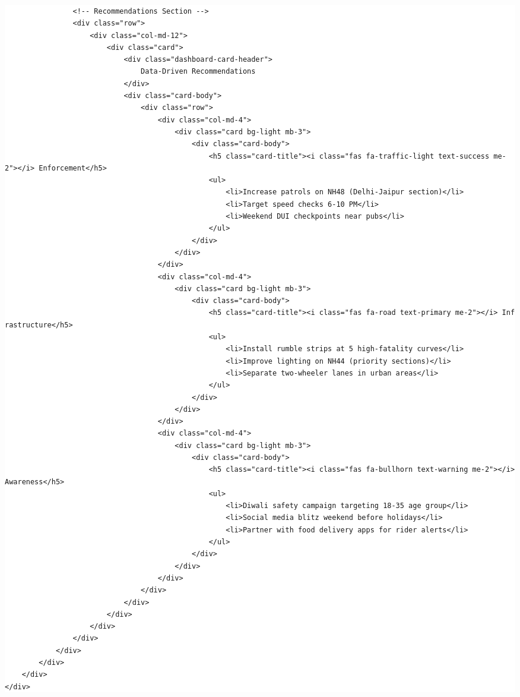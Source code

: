                     <!-- Recommendations Section -->
                    <div class="row">
                        <div class="col-md-12">
                            <div class="card">
                                <div class="dashboard-card-header">
                                    Data-Driven Recommendations
                                </div>
                                <div class="card-body">
                                    <div class="row">
                                        <div class="col-md-4">
                                            <div class="card bg-light mb-3">
                                                <div class="card-body">
                                                    <h5 class="card-title"><i class="fas fa-traffic-light text-success me-2"></i> Enforcement</h5>
                                                    <ul>
                                                        <li>Increase patrols on NH48 (Delhi-Jaipur section)</li>
                                                        <li>Target speed checks 6-10 PM</li>
                                                        <li>Weekend DUI checkpoints near pubs</li>
                                                    </ul>
                                                </div>
                                            </div>
                                        </div>
                                        <div class="col-md-4">
                                            <div class="card bg-light mb-3">
                                                <div class="card-body">
                                                    <h5 class="card-title"><i class="fas fa-road text-primary me-2"></i> Infrastructure</h5>
                                                    <ul>
                                                        <li>Install rumble strips at 5 high-fatality curves</li>
                                                        <li>Improve lighting on NH44 (priority sections)</li>
                                                        <li>Separate two-wheeler lanes in urban areas</li>
                                                    </ul>
                                                </div>
                                            </div>
                                        </div>
                                        <div class="col-md-4">
                                            <div class="card bg-light mb-3">
                                                <div class="card-body">
                                                    <h5 class="card-title"><i class="fas fa-bullhorn text-warning me-2"></i> Awareness</h5>
                                                    <ul>
                                                        <li>Diwali safety campaign targeting 18-35 age group</li>
                                                        <li>Social media blitz weekend before holidays</li>
                                                        <li>Partner with food delivery apps for rider alerts</li>
                                                    </ul>
                                                </div>
                                            </div>
                                        </div>
                                    </div>
                                </div>
                            </div>
                        </div>
                    </div>
                </div>
            </div>
        </div>
    </div>
